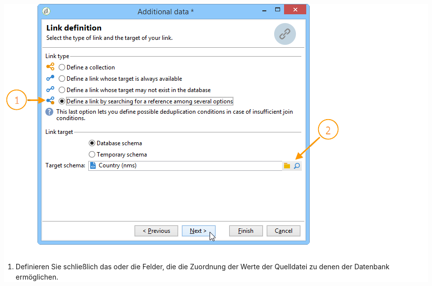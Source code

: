    ![](assets/enrichment_add_a_link_select_option4.png)

1. Definieren Sie schließlich das oder die Felder, die die Zuordnung der Werte der Quelldatei zu denen der Datenbank ermöglichen.
